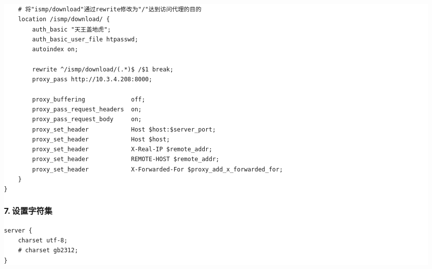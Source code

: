 ```nginx
    # 将"ismp/download"通过rewrite修改为"/"达到访问代理的目的
    location /ismp/download/ {
        auth_basic "天王盖地虎";
        auth_basic_user_file htpasswd;
        autoindex on;

        rewrite ^/ismp/download/(.*)$ /$1 break;
        proxy_pass http://10.3.4.208:8000;

        proxy_buffering             off;
        proxy_pass_request_headers  on;
        proxy_pass_request_body     on;
        proxy_set_header            Host $host:$server_port;
        proxy_set_header            Host $host;
        proxy_set_header            X-Real-IP $remote_addr;
        proxy_set_header            REMOTE-HOST $remote_addr;
        proxy_set_header            X-Forwarded-For $proxy_add_x_forwarded_for;
    }
}
```

### 7. 设置字符集

```
server {
    charset utf-8;
    # charset gb2312;
}
```

